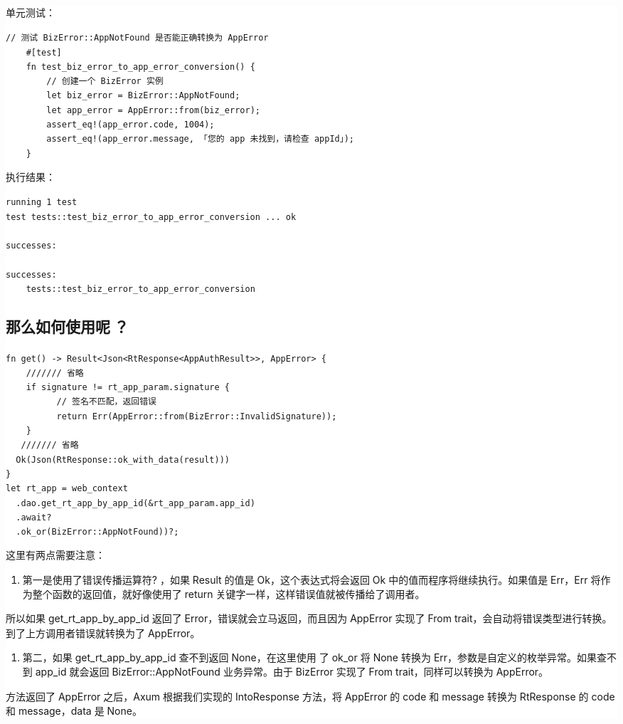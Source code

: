 单元测试：

```
// 测试 BizError::AppNotFound 是否能正确转换为 AppError
    #[test]
    fn test_biz_error_to_app_error_conversion() {
        // 创建一个 BizError 实例
        let biz_error = BizError::AppNotFound;
        let app_error = AppError::from(biz_error);
        assert_eq!(app_error.code, 1004);
        assert_eq!(app_error.message, 「您的 app 未找到，请检查 appId」);
    }
```

执行结果：

```
running 1 test
test tests::test_biz_error_to_app_error_conversion ... ok

successes:

successes:
    tests::test_biz_error_to_app_error_conversion
```

## 那么如何使用呢 ？

```
fn get() -> Result<Json<RtResponse<AppAuthResult>>, AppError> {
    /////// 省略
    if signature != rt_app_param.signature {
          // 签名不匹配，返回错误
          return Err(AppError::from(BizError::InvalidSignature));
   	}
   /////// 省略
  Ok(Json(RtResponse::ok_with_data(result)))
}
let rt_app = web_context
  .dao.get_rt_app_by_app_id(&rt_app_param.app_id)
  .await?
  .ok_or(BizError::AppNotFound))?;
```

这里有两点需要注意：

1. 第一是使用了错误传播运算符? ，如果 Result 的值是 Ok，这个表达式将会返回 Ok 中的值而程序将继续执行。如果值是 Err，Err 将作为整个函数的返回值，就好像使用了 return 关键字一样，这样错误值就被传播给了调用者。

所以如果 get_rt_app_by_app_id 返回了 Error，错误就会立马返回，而且因为 AppError 实现了 From trait，会自动将错误类型进行转换。到了上方调用者错误就转换为了 AppError。

1. 第二，如果 get_rt_app_by_app_id 查不到返回 None，在这里使用 了 ok_or 将 None 转换为 Err，参数是自定义的枚举异常。如果查不到 app_id 就会返回 BizError::AppNotFound 业务异常。由于 BizError 实现了 From trait，同样可以转换为 AppError。

方法返回了 AppError 之后，Axum 根据我们实现的 IntoResponse 方法，将 AppError 的 code 和 message 转换为 RtResponse 的 code 和 message，data 是 None。
